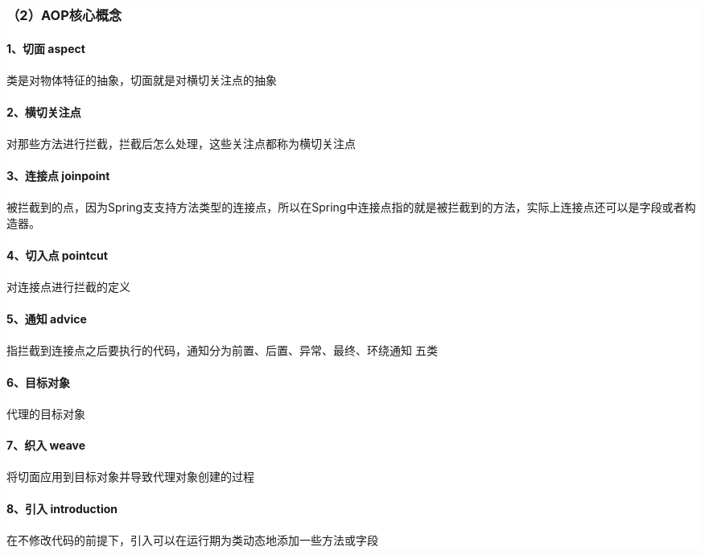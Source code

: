 

### （2）AOP核心概念

#### 1、切面 aspect

类是对物体特征的抽象，切面就是对横切关注点的抽象

#### 2、横切关注点

对那些方法进行拦截，拦截后怎么处理，这些关注点都称为横切关注点

#### 3、连接点 joinpoint

被拦截到的点，因为Spring支支持方法类型的连接点，所以在Spring中连接点指的就是被拦截到的方法，实际上连接点还可以是字段或者构造器。

#### 4、切入点 pointcut

对连接点进行拦截的定义

#### 5、通知 advice

指拦截到连接点之后要执行的代码，通知分为前置、后置、异常、最终、环绕通知 五类

#### 6、目标对象

代理的目标对象

#### 7、织入 weave

将切面应用到目标对象并导致代理对象创建的过程

#### 8、引入 introduction

在不修改代码的前提下，引入可以在运行期为类动态地添加一些方法或字段
